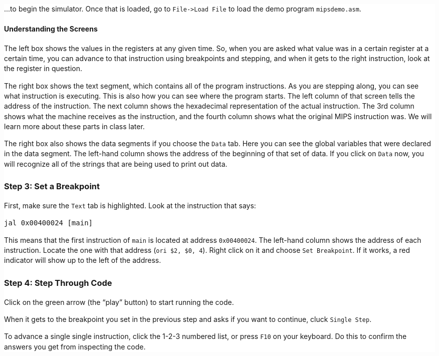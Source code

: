 <p>
 ...to begin the simulator.
 Once that is loaded, go to <code>File-&gt;Load File</code> to load the demo program <code>mipsdemo.asm</code>.
</p>

<h4>Understanding the Screens</h4>
<p>
 The left box shows the values in the registers at any given time.
 So, when you are asked what value was in a certain register at a certain time, you can advance to that instruction using breakpoints and stepping, and when it gets to the right instruction, look at the register in question.
</p>
<p>
 The right box shows the text segment, which contains all of the program instructions.
 As you are stepping along, you can see what instruction is executing.
 This is also how you can see where the program starts.
 The left column of that screen tells the address of the instruction.
 The next column shows the hexadecimal representation of the actual instruction.
 The 3rd column shows what the machine receives as the instruction, and the fourth column shows what the original MIPS instruction was.
 We will learn more about these parts in class later.
</p>
<p>
 The right box also shows the data segments if you choose the <code>Data</code> tab.
 Here you can see the global variables that were declared in the data segment.
 The left-hand column shows the address of the beginning of that set of data.
 If you click on <code>Data</code> now, you will recognize all of the strings that are being used to print out data.
</p>

<h3>Step 3: Set a Breakpoint</h3>
<p>
 First, make sure the <code>Text</code> tab is highlighted.
 Look at the instruction that says:
</p>
<pre>
jal 0x00400024 [main]
</pre>
<p>
 This means that the first instruction of <code>main</code> is located at address <code>0x00400024</code>.
 The left-hand column shows the address of each instruction.
 Locate the one with that address (<code>ori $2, $0, 4</code>).
 Right click on it and choose <code>Set Breakpoint</code>.
 If it works, a red indicator will show up to the left of the address.
</p>

<h3>Step 4: Step Through Code</h3>
<p>Click on the green arrow (the &ldquo;play&rdquo; button) to start running the code.</p>
<p>When it gets to the breakpoint you set in the previous step and asks if you want to continue, cluck <code>Single Step</code>.</p>
<p>
 To advance a single single instruction, click the 1-2-3 numbered list, or press <code>F10</code> on your keyboard.
 Do this to confirm the answers you get from inspecting the code.
</p>
